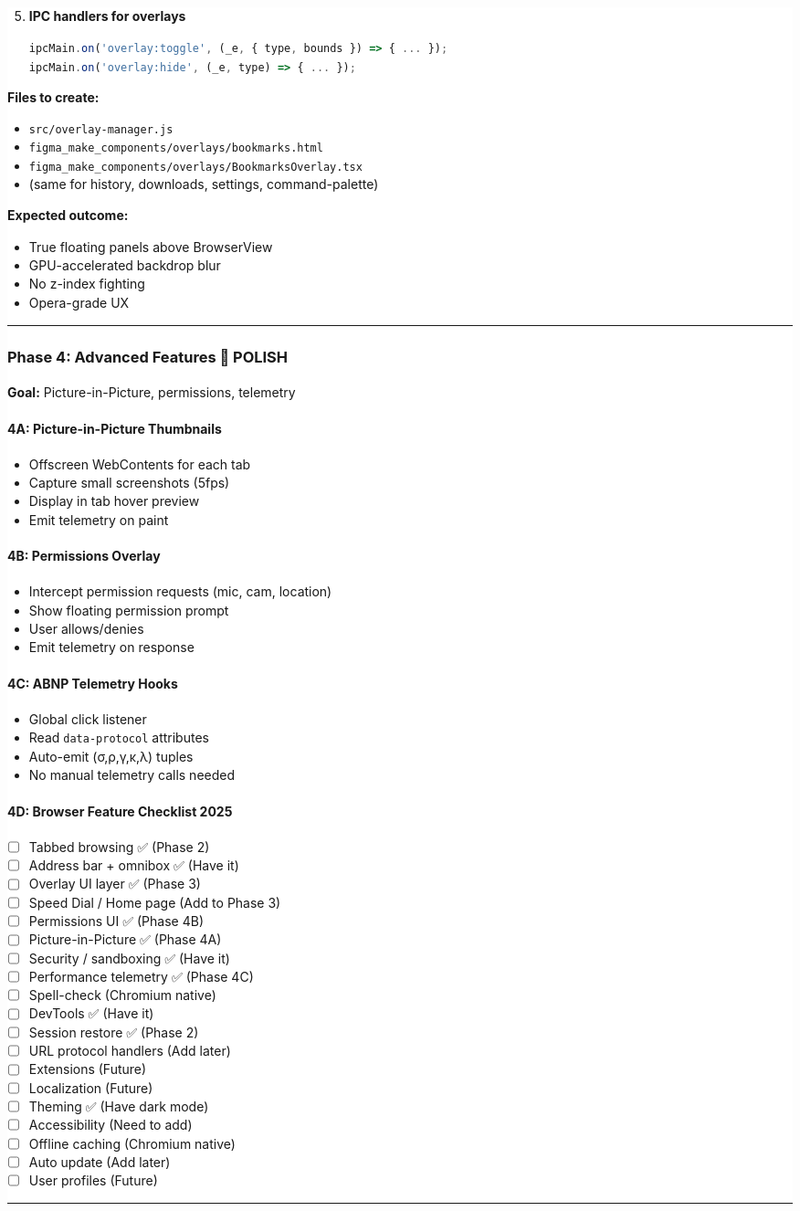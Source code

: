 5. **IPC handlers for overlays**
   ```javascript
   ipcMain.on('overlay:toggle', (_e, { type, bounds }) => { ... });
   ipcMain.on('overlay:hide', (_e, type) => { ... });
   ```

**Files to create:**
- `src/overlay-manager.js`
- `figma_make_components/overlays/bookmarks.html`
- `figma_make_components/overlays/BookmarksOverlay.tsx`
- (same for history, downloads, settings, command-palette)

**Expected outcome:**
- True floating panels above BrowserView
- GPU-accelerated backdrop blur
- No z-index fighting
- Opera-grade UX

---

### **Phase 4: Advanced Features** 🚀 POLISH
**Goal:** Picture-in-Picture, permissions, telemetry

#### 4A: Picture-in-Picture Thumbnails
- Offscreen WebContents for each tab
- Capture small screenshots (5fps)
- Display in tab hover preview
- Emit telemetry on paint

#### 4B: Permissions Overlay
- Intercept permission requests (mic, cam, location)
- Show floating permission prompt
- User allows/denies
- Emit telemetry on response

#### 4C: ABNP Telemetry Hooks
- Global click listener
- Read `data-protocol` attributes
- Auto-emit (σ,ρ,γ,κ,λ) tuples
- No manual telemetry calls needed

#### 4D: Browser Feature Checklist 2025
- [ ] Tabbed browsing ✅ (Phase 2)
- [ ] Address bar + omnibox ✅ (Have it)
- [ ] Overlay UI layer ✅ (Phase 3)
- [ ] Speed Dial / Home page (Add to Phase 3)
- [ ] Permissions UI ✅ (Phase 4B)
- [ ] Picture-in-Picture ✅ (Phase 4A)
- [ ] Security / sandboxing ✅ (Have it)
- [ ] Performance telemetry ✅ (Phase 4C)
- [ ] Spell-check (Chromium native)
- [ ] DevTools ✅ (Have it)
- [ ] Session restore ✅ (Phase 2)
- [ ] URL protocol handlers (Add later)
- [ ] Extensions (Future)
- [ ] Localization (Future)
- [ ] Theming ✅ (Have dark mode)
- [ ] Accessibility (Need to add)
- [ ] Offline caching (Chromium native)
- [ ] Auto update (Add later)
- [ ] User profiles (Future)

---